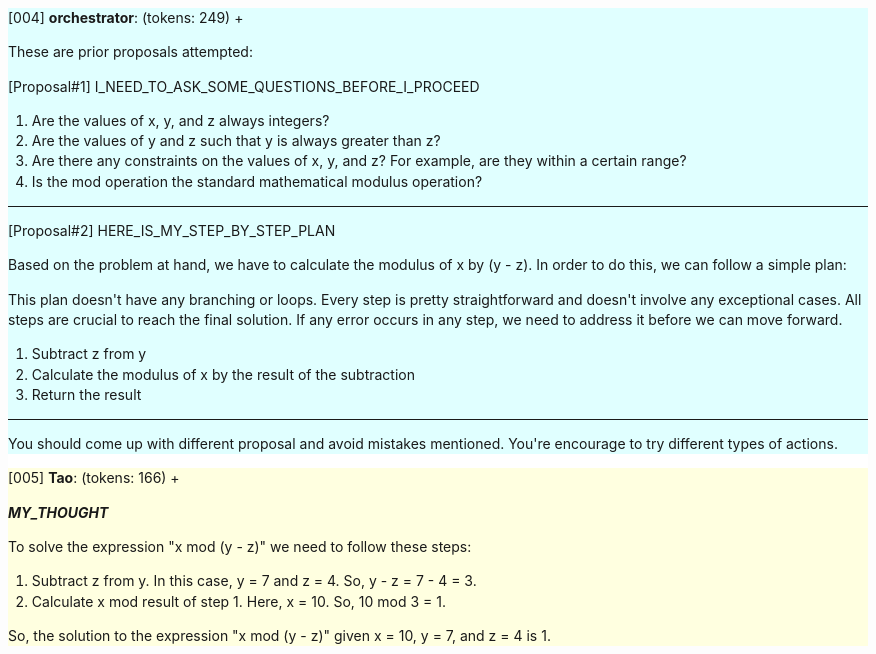 
</div></div>

<div class="section_header collapsible" style="background-color:lightcyan">
<div class="header">[004] <b>orchestrator</b>: (tokens: 249) +</div>
<div class="content">

These are prior proposals attempted:

[Proposal#1] I_NEED_TO_ASK_SOME_QUESTIONS_BEFORE_I_PROCEED

1. Are the values of x, y, and z always integers?
2. Are the values of y and z such that y is always greater than z?
3. Are there any constraints on the values of x, y, and z? For example, are they within a certain range?
4. Is the mod operation the standard mathematical modulus operation?





---
[Proposal#2] HERE_IS_MY_STEP_BY_STEP_PLAN

Based on the problem at hand, we have to calculate the modulus of x by (y - z). In order to do this, we can follow a simple plan:


This plan doesn't have any branching or loops. Every step is pretty straightforward and doesn't involve any exceptional cases. All steps are crucial to reach the final solution. If any error occurs in any step, we need to address it before we can move forward.

1. Subtract z from y
2. Calculate the modulus of x by the result of the subtraction
3. Return the result






---

You should come up with different proposal and avoid mistakes mentioned. You're encourage to try different types of 
actions.


</div></div>

<div class="section_header collapsible" style="background-color:lightyellow">
<div class="header">[005] <b>Tao</b>: (tokens: 166) +</div>
<div class="content">

***MY_THOUGHT***



To solve the expression "x mod (y - z)" we need to follow these steps: 

1. Subtract z from y. In this case, y = 7 and z = 4. So, y - z = 7 - 4 = 3.
2. Calculate x mod result of step 1. Here, x = 10. So, 10 mod 3 = 1.

So, the solution to the expression "x mod (y - z)" given x = 10, y = 7, and z = 4 is 1. 
